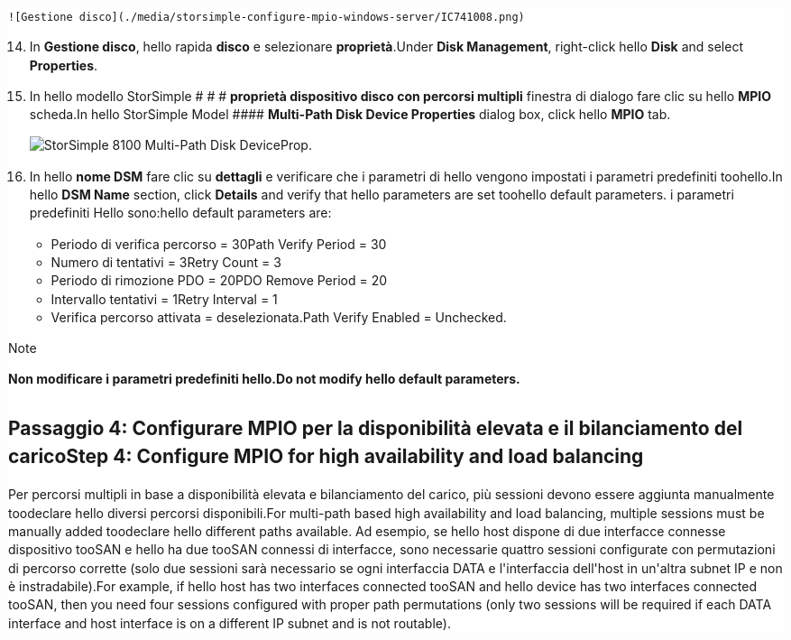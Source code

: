     ![Gestione disco](./media/storsimple-configure-mpio-windows-server/IC741008.png)
14. <span data-ttu-id="1b98c-212">In **Gestione disco**, hello rapida **disco** e selezionare **proprietà**.</span><span class="sxs-lookup"><span data-stu-id="1b98c-212">Under **Disk Management**, right-click hello **Disk** and select **Properties**.</span></span>
15. <span data-ttu-id="1b98c-213">In hello modello StorSimple # # # **proprietà dispositivo disco con percorsi multipli** finestra di dialogo fare clic su hello **MPIO** scheda.</span><span class="sxs-lookup"><span data-stu-id="1b98c-213">In hello StorSimple Model #### **Multi-Path Disk Device Properties** dialog box, click hello **MPIO** tab.</span></span>
    
    ![StorSimple 8100 Multi-Path Disk DeviceProp.](./media/storsimple-configure-mpio-windows-server/IC741009.png)
16. <span data-ttu-id="1b98c-215">In hello **nome DSM** fare clic su **dettagli** e verificare che i parametri di hello vengono impostati i parametri predefiniti toohello.</span><span class="sxs-lookup"><span data-stu-id="1b98c-215">In hello **DSM Name** section, click **Details** and verify that hello parameters are set toohello default parameters.</span></span> <span data-ttu-id="1b98c-216">i parametri predefiniti Hello sono:</span><span class="sxs-lookup"><span data-stu-id="1b98c-216">hello default parameters are:</span></span>
    
    * <span data-ttu-id="1b98c-217">Periodo di verifica percorso = 30</span><span class="sxs-lookup"><span data-stu-id="1b98c-217">Path Verify Period = 30</span></span>
    * <span data-ttu-id="1b98c-218">Numero di tentativi = 3</span><span class="sxs-lookup"><span data-stu-id="1b98c-218">Retry Count = 3</span></span>
    * <span data-ttu-id="1b98c-219">Periodo di rimozione PDO = 20</span><span class="sxs-lookup"><span data-stu-id="1b98c-219">PDO Remove Period = 20</span></span>
    * <span data-ttu-id="1b98c-220">Intervallo tentativi = 1</span><span class="sxs-lookup"><span data-stu-id="1b98c-220">Retry Interval = 1</span></span>
    * <span data-ttu-id="1b98c-221">Verifica percorso attivata = deselezionata.</span><span class="sxs-lookup"><span data-stu-id="1b98c-221">Path Verify Enabled = Unchecked.</span></span>

> [!NOTE]
> <span data-ttu-id="1b98c-222">**Non modificare i parametri predefiniti hello.**</span><span class="sxs-lookup"><span data-stu-id="1b98c-222">**Do not modify hello default parameters.**</span></span>


## <a name="step-4-configure-mpio-for-high-availability-and-load-balancing"></a><span data-ttu-id="1b98c-223">Passaggio 4: Configurare MPIO per la disponibilità elevata e il bilanciamento del carico</span><span class="sxs-lookup"><span data-stu-id="1b98c-223">Step 4: Configure MPIO for high availability and load balancing</span></span>

<span data-ttu-id="1b98c-224">Per percorsi multipli in base a disponibilità elevata e bilanciamento del carico, più sessioni devono essere aggiunta manualmente toodeclare hello diversi percorsi disponibili.</span><span class="sxs-lookup"><span data-stu-id="1b98c-224">For multi-path based high availability and load balancing, multiple sessions must be manually added toodeclare hello different paths available.</span></span> <span data-ttu-id="1b98c-225">Ad esempio, se hello host dispone di due interfacce connesse dispositivo tooSAN e hello ha due tooSAN connessi di interfacce, sono necessarie quattro sessioni configurate con permutazioni di percorso corrette (solo due sessioni sarà necessario se ogni interfaccia DATA e l'interfaccia dell'host in un'altra subnet IP e non è instradabile).</span><span class="sxs-lookup"><span data-stu-id="1b98c-225">For example, if hello host has two interfaces connected tooSAN and hello device has two interfaces connected tooSAN, then you need four sessions configured with proper path permutations (only two sessions will be required if each DATA interface and host interface is on a different IP subnet and is not routable).</span></span>
